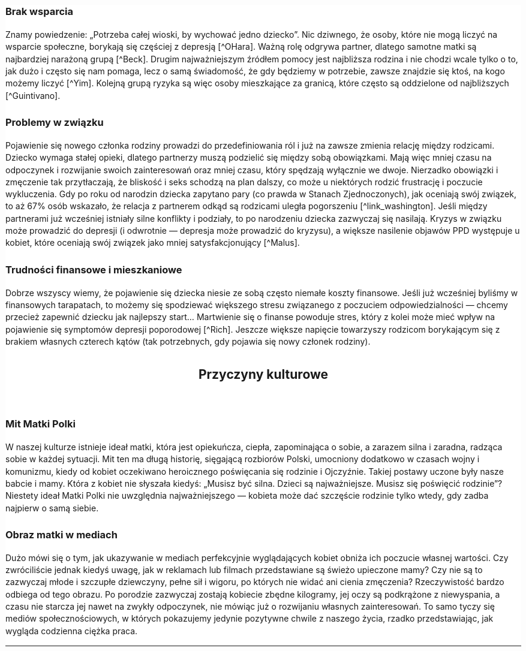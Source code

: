 
### Brak wsparcia

Znamy powiedzenie: „Potrzeba całej wioski, by wychować jedno dziecko”. Nic dziwnego, że osoby, które nie mogą liczyć na wsparcie społeczne, borykają się częściej z depresją [^OHara]. Ważną rolę odgrywa partner, dlatego samotne matki są najbardziej narażoną grupą [^Beck]. Drugim najważniejszym źródłem pomocy jest najbliższa rodzina i nie chodzi wcale tylko o to, jak dużo i często się nam pomaga, lecz o samą świadomość, że gdy będziemy w potrzebie, zawsze znajdzie się ktoś, na kogo możemy liczyć [^Yim]. Kolejną grupą ryzyka są więc osoby mieszkające za granicą, które często są oddzielone od najbliższych [^Guintivano].


### Problemy w związku
Pojawienie się nowego członka rodziny prowadzi do przedefiniowania ról i już na zawsze zmienia relację między rodzicami. Dziecko wymaga stałej opieki, dlatego partnerzy muszą podzielić się między sobą obowiązkami. Mają więc mniej czasu na odpoczynek i rozwijanie swoich zainteresowań oraz mniej czasu, który spędzają wyłącznie we dwoje. Nierzadko obowiązki i zmęczenie tak przytłaczają, że bliskość i seks schodzą na plan dalszy, co może u niektórych rodzić frustrację i poczucie wykluczenia. Gdy po roku od narodzin dziecka zapytano pary (co prawda w Stanach Zjednoczonych), jak oceniają swój związek, to aż 67% osób wskazało, że relacja z partnerem odkąd są rodzicami uległa pogorszeniu [^link_washington].
Jeśli między partnerami już wcześniej istniały silne konflikty i podziały, to po narodzeniu dziecka zazwyczaj się nasilają. Kryzys w związku może prowadzić do depresji (i odwrotnie — depresja może prowadzić do kryzysu), a większe nasilenie objawów PPD występuje u kobiet, które oceniają swój związek jako mniej satysfakcjonujący [^Malus].
 

### Trudności finansowe i mieszkaniowe

Dobrze wszyscy wiemy, że pojawienie się dziecka niesie ze sobą często niemałe koszty finansowe. Jeśli już wcześniej byliśmy w finansowych tarapatach, to możemy się spodziewać większego stresu związanego z poczuciem odpowiedzialności — chcemy przecież zapewnić dziecku jak najlepszy start… Martwienie się o finanse powoduje stres, który z kolei może mieć wpływ na pojawienie się symptomów depresji poporodowej [^Rich]. Jeszcze większe napięcie towarzyszy rodzicom borykającym się z brakiem własnych czterech kątów (tak potrzebnych, gdy pojawia się nowy członek rodziny).



<header class="major"><h2><a id="kulturowe"></a>Przyczyny kulturowe</h2></header>

### Mit Matki Polki
W naszej kulturze istnieje ideał matki, która jest opiekuńcza, ciepła, zapominająca o sobie, a zarazem silna i zaradna, radząca sobie w każdej sytuacji. Mit ten ma długą historię, sięgającą rozbiorów Polski, umocniony dodatkowo w czasach wojny i komunizmu, kiedy od kobiet oczekiwano heroicznego poświęcania się rodzinie i Ojczyźnie. Takiej postawy uczone były nasze babcie i mamy. Która z kobiet nie słyszała kiedyś: „Musisz być silna. Dzieci są najważniejsze. Musisz się poświęcić rodzinie”? Niestety ideał Matki Polki nie uwzględnia najważniejszego — kobieta może dać szczęście rodzinie tylko wtedy, gdy zadba najpierw o samą siebie.   


### Obraz matki w mediach

Dużo mówi się o tym, jak ukazywanie w mediach perfekcyjnie wyglądających kobiet obniża ich poczucie własnej wartości. Czy zwróciliście jednak kiedyś uwagę, jak w reklamach lub filmach przedstawiane są świeżo upieczone mamy? Czy nie są to zazwyczaj młode i szczupłe dziewczyny, pełne sił i wigoru, po których nie widać ani cienia zmęczenia? Rzeczywistość bardzo odbiega od tego obrazu. Po porodzie zazwyczaj zostają kobiecie zbędne kilogramy, jej oczy są podkrążone z niewyspania, a czasu nie starcza jej nawet na zwykły odpoczynek, nie mówiąc już o rozwijaniu własnych zainteresowań. To samo tyczy się mediów społecznościowych, w których pokazujemy jedynie pozytywne chwile z naszego życia, rzadko przedstawiając, jak wygląda codzienna ciężka praca. 

---